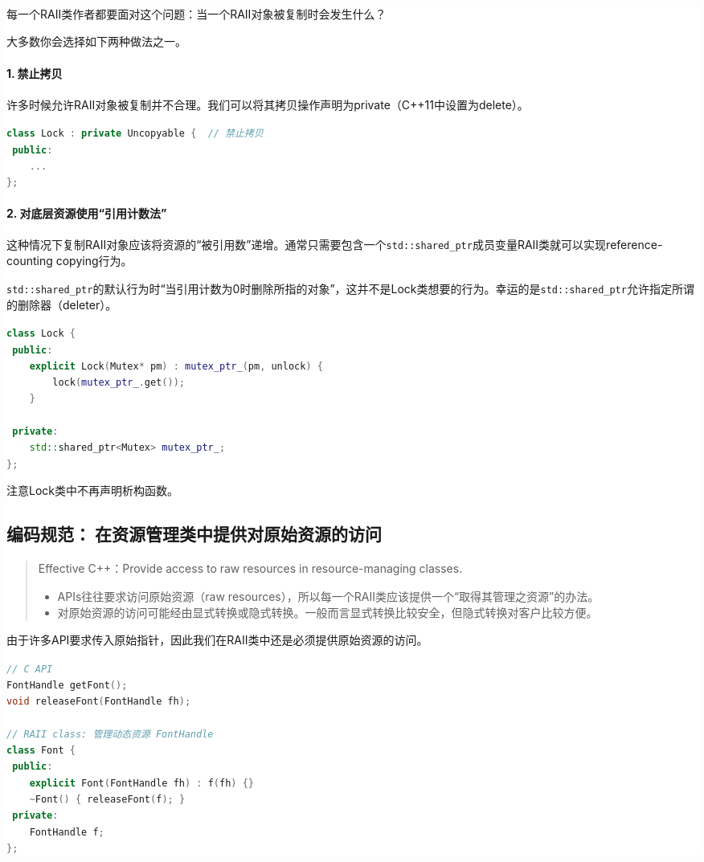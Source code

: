 每一个RAII类作者都要面对这个问题：当一个RAII对象被复制时会发生什么？

大多数你会选择如下两种做法之一。

#### 1. 禁止拷贝

许多时候允许RAII对象被复制并不合理。我们可以将其拷贝操作声明为private（C++11中设置为delete）。

```c++
class Lock : private Uncopyable {  // 禁止拷贝
 public:
    ...
};
```

#### 2. 对底层资源使用“引用计数法”

这种情况下复制RAII对象应该将资源的“被引用数”递增。通常只需要包含一个`std::shared_ptr`成员变量RAII类就可以实现reference-counting copying行为。

`std::shared_ptr`的默认行为时“当引用计数为0时删除所指的对象”，这并不是Lock类想要的行为。幸运的是`std::shared_ptr`允许指定所谓的删除器（deleter）。

```c++
class Lock {
 public:
    explicit Lock(Mutex* pm) : mutex_ptr_(pm, unlock) {
        lock(mutex_ptr_.get());
    }

 private:
    std::shared_ptr<Mutex> mutex_ptr_;
};
```

注意Lock类中不再声明析构函数。

## 编码规范： 在资源管理类中提供对原始资源的访问

> Effective C++：Provide access to raw resources in resource-managing classes.
>
> * APIs往往要求访问原始资源（raw resources），所以每一个RAII类应该提供一个“取得其管理之资源”的办法。
> * 对原始资源的访问可能经由显式转换或隐式转换。一般而言显式转换比较安全，但隐式转换对客户比较方便。

由于许多API要求传入原始指针，因此我们在RAII类中还是必须提供原始资源的访问。

```c++
// C API
FontHandle getFont();
void releaseFont(FontHandle fh);

// RAII class: 管理动态资源 FontHandle
class Font {
 public:
    explicit Font(FontHandle fh) : f(fh) {}
    ~Font() { releaseFont(f); }
 private:
    FontHandle f;
};
```
